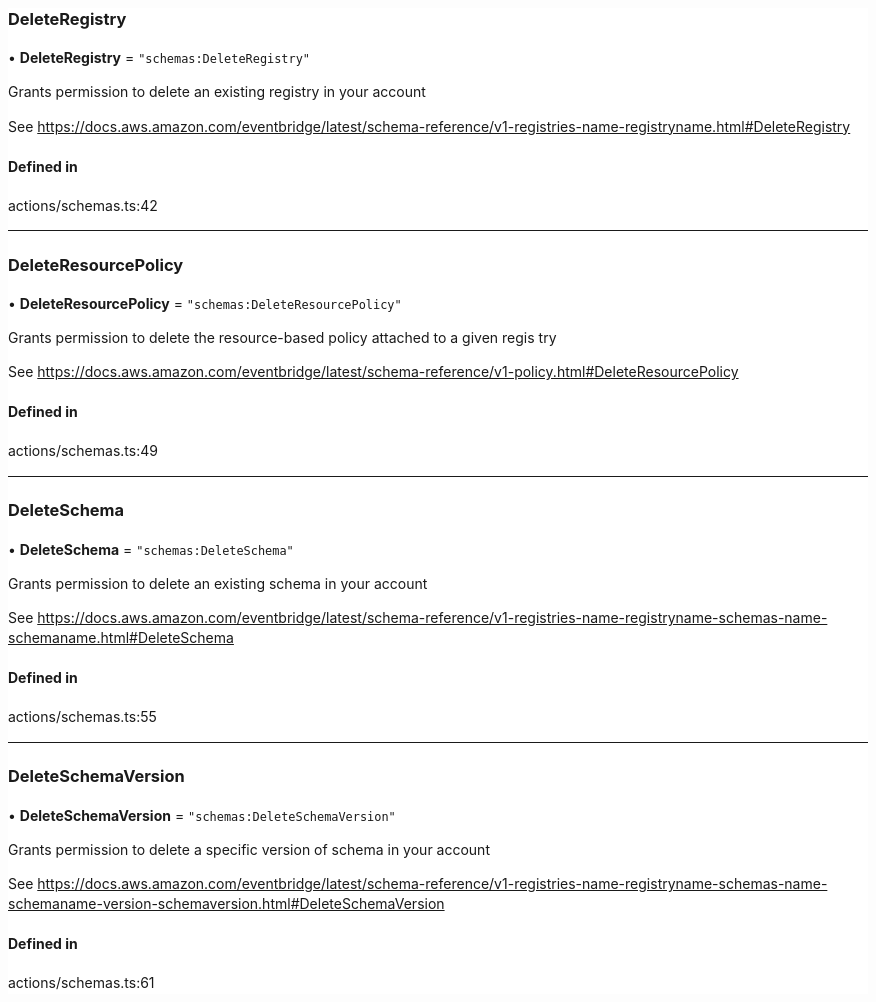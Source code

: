 ### DeleteRegistry

• **DeleteRegistry** = ``"schemas:DeleteRegistry"``

Grants permission to delete an existing registry in your account

See https://docs.aws.amazon.com/eventbridge/latest/schema-reference/v1-registries-name-registryname.html#DeleteRegistry

#### Defined in

actions/schemas.ts:42

___

### DeleteResourcePolicy

• **DeleteResourcePolicy** = ``"schemas:DeleteResourcePolicy"``

Grants permission to delete the resource-based policy attached to a given regis
try

See https://docs.aws.amazon.com/eventbridge/latest/schema-reference/v1-policy.html#DeleteResourcePolicy

#### Defined in

actions/schemas.ts:49

___

### DeleteSchema

• **DeleteSchema** = ``"schemas:DeleteSchema"``

Grants permission to delete an existing schema in your account

See https://docs.aws.amazon.com/eventbridge/latest/schema-reference/v1-registries-name-registryname-schemas-name-schemaname.html#DeleteSchema

#### Defined in

actions/schemas.ts:55

___

### DeleteSchemaVersion

• **DeleteSchemaVersion** = ``"schemas:DeleteSchemaVersion"``

Grants permission to delete a specific version of schema in your account

See https://docs.aws.amazon.com/eventbridge/latest/schema-reference/v1-registries-name-registryname-schemas-name-schemaname-version-schemaversion.html#DeleteSchemaVersion

#### Defined in

actions/schemas.ts:61
